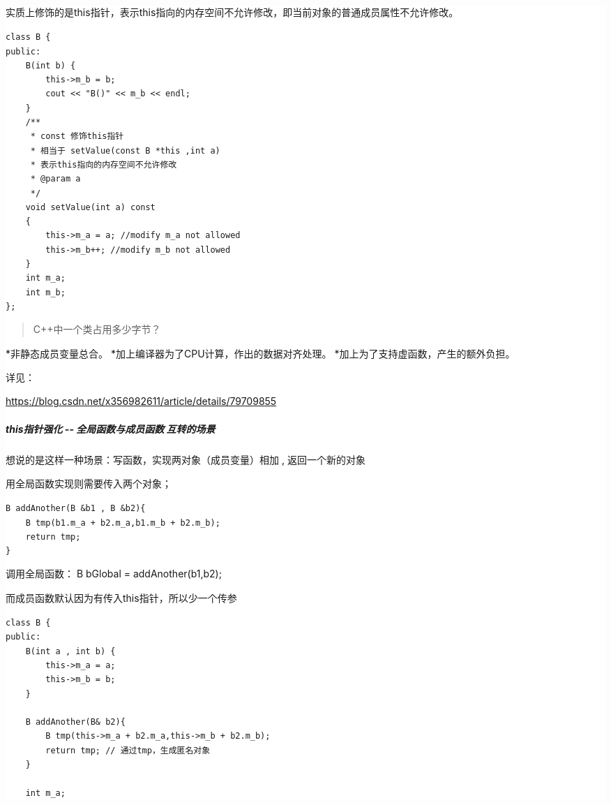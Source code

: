 实质上修饰的是this指针，表示this指向的内存空间不允许修改，即当前对象的普通成员属性不允许修改。

```
class B {
public:
    B(int b) {
        this->m_b = b;
        cout << "B()" << m_b << endl;
    }
    /**
     * const 修饰this指针
     * 相当于 setValue(const B *this ,int a)
     * 表示this指向的内存空间不允许修改
     * @param a
     */
    void setValue(int a) const
    {
        this->m_a = a; //modify m_a not allowed
        this->m_b++; //modify m_b not allowed
    }
    int m_a;
    int m_b;
};
```



> C++中一个类占用多少字节？

*非静态成员变量总合。
*加上编译器为了CPU计算，作出的数据对齐处理。
*加上为了支持虚函数，产生的额外负担。

详见：

https://blog.csdn.net/x356982611/article/details/79709855



##### this指针强化 -- 全局函数与成员函数 互转的场景

想说的是这样一种场景：写函数，实现两对象（成员变量）相加 , 返回一个新的对象

用全局函数实现则需要传入两个对象；

```
B addAnother(B &b1 , B &b2){
    B tmp(b1.m_a + b2.m_a,b1.m_b + b2.m_b);
    return tmp;
}
```

调用全局函数： B bGlobal = addAnother(b1,b2);



而成员函数默认因为有传入this指针，所以少一个传参

```
class B {
public:
    B(int a , int b) {
        this->m_a = a;
        this->m_b = b;
    }

    B addAnother(B& b2){
        B tmp(this->m_a + b2.m_a,this->m_b + b2.m_b);
        return tmp; // 通过tmp，生成匿名对象
    }

    int m_a;
```